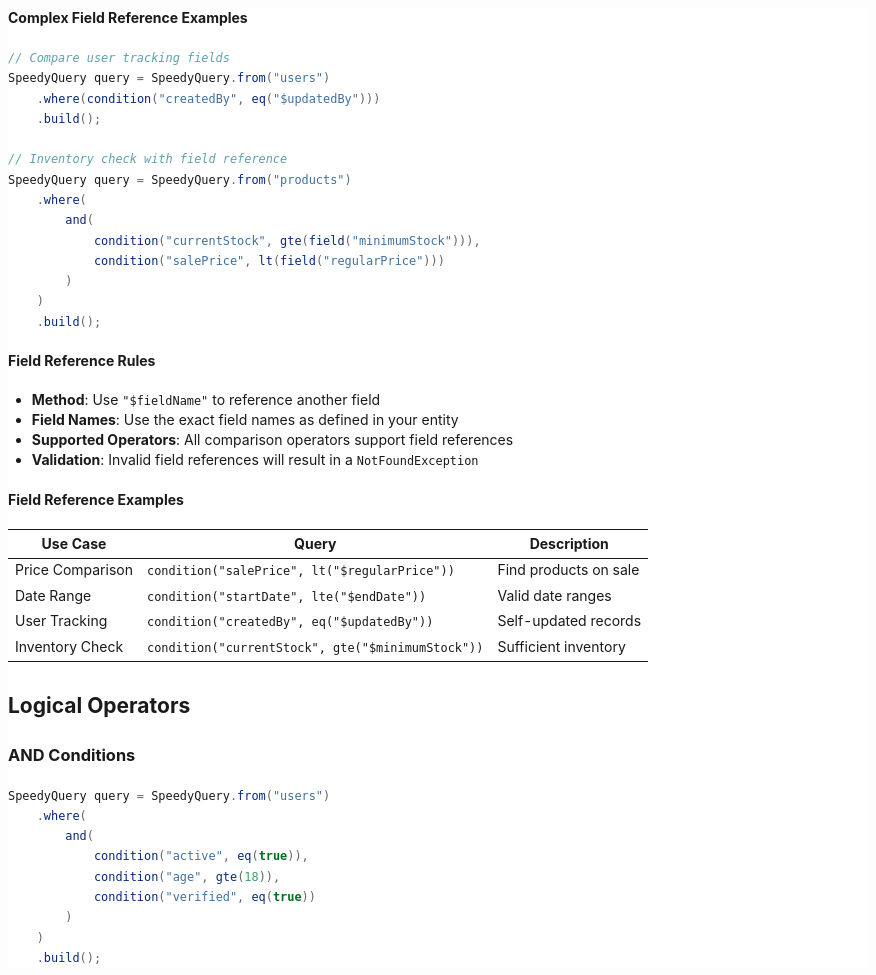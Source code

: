 #### Complex Field Reference Examples

```java
// Compare user tracking fields
SpeedyQuery query = SpeedyQuery.from("users")
    .where(condition("createdBy", eq("$updatedBy")))
    .build();

// Inventory check with field reference
SpeedyQuery query = SpeedyQuery.from("products")
    .where(
        and(
            condition("currentStock", gte(field("minimumStock"))),
            condition("salePrice", lt(field("regularPrice")))
        )
    )
    .build();
```

#### Field Reference Rules

- **Method**: Use `"$fieldName"` to reference another field
- **Field Names**: Use the exact field names as defined in your entity
- **Supported Operators**: All comparison operators support field references
- **Validation**: Invalid field references will result in a `NotFoundException`

#### Field Reference Examples

| Use Case | Query | Description |
|----------|-------|-------------|
| Price Comparison | `condition("salePrice", lt("$regularPrice"))` | Find products on sale |
| Date Range | `condition("startDate", lte("$endDate"))` | Valid date ranges |
| User Tracking | `condition("createdBy", eq("$updatedBy"))` | Self-updated records |
| Inventory Check | `condition("currentStock", gte("$minimumStock"))` | Sufficient inventory |

## Logical Operators

### AND Conditions

```java
SpeedyQuery query = SpeedyQuery.from("users")
    .where(
        and(
            condition("active", eq(true)),
            condition("age", gte(18)),
            condition("verified", eq(true))
        )
    )
    .build();
```
